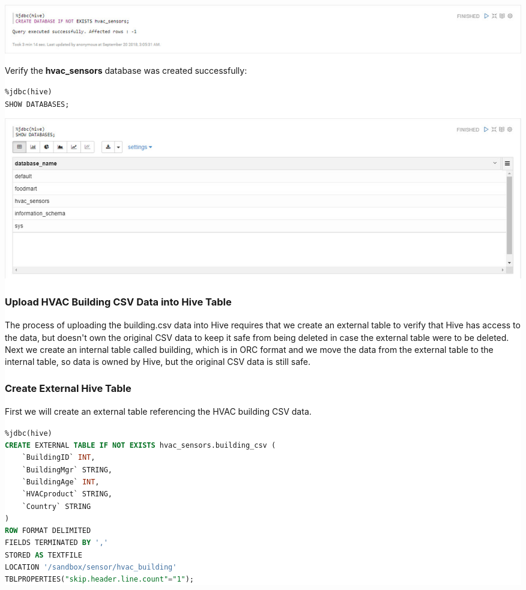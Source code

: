 ![create_database_hvac_sensors](assets/images/cleaning-raw-hvac-data/create_database_hvac_sensors.jpg)

Verify the **hvac_sensors** database was created successfully:

~~~sql
%jdbc(hive)
SHOW DATABASES;
~~~

![show_databases](assets/images/cleaning-raw-hvac-data/show_databases.jpg)

### Upload HVAC Building CSV Data into Hive Table

The process of uploading the building.csv data into Hive requires that we create an external table to verify that Hive has access to the data, but doesn't own the original CSV data to keep it safe from being deleted in case the external table were to be deleted. Next we create an internal table called building, which is in ORC format and we move the data from the external table to the internal table, so data is owned by Hive, but the original CSV data is still safe.

### Create External Hive Table

First we will create an external table referencing the HVAC building CSV data.

~~~sql
%jdbc(hive)
CREATE EXTERNAL TABLE IF NOT EXISTS hvac_sensors.building_csv (
    `BuildingID` INT,
    `BuildingMgr` STRING,
    `BuildingAge` INT,
    `HVACproduct` STRING,
    `Country` STRING
)
ROW FORMAT DELIMITED
FIELDS TERMINATED BY ','
STORED AS TEXTFILE
LOCATION '/sandbox/sensor/hvac_building'
TBLPROPERTIES("skip.header.line.count"="1");
~~~
